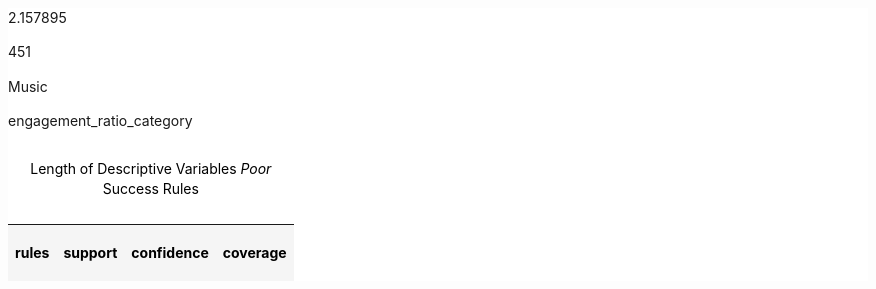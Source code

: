 <td style="text-align:right;width: 2cm; ">

2.157895
</td>

<td style="text-align:right;width: 2cm; ">

451
</td>

<td style="text-align:left;width: 2cm; ">

Music
</td>

<td style="text-align:left;width: 2cm; ">

engagement_ratio_category
</td>

</tr>

</tbody>

</table>

<table class="table table-striped table-hover table-condensed" style="color: black; width: auto !important; margin-left: auto; margin-right: auto;">

<caption>

Length of Descriptive Variables *Poor* Success Rules
</caption>

<thead>

<tr>

<th style="text-align:left;font-weight: bold;background-color: rgba(245, 245, 245, 255) !important;">

rules
</th>

<th style="text-align:right;font-weight: bold;background-color: rgba(245, 245, 245, 255) !important;">

support
</th>

<th style="text-align:right;font-weight: bold;background-color: rgba(245, 245, 245, 255) !important;">

confidence
</th>

<th style="text-align:right;font-weight: bold;background-color: rgba(245, 245, 245, 255) !important;">

coverage
</th>
